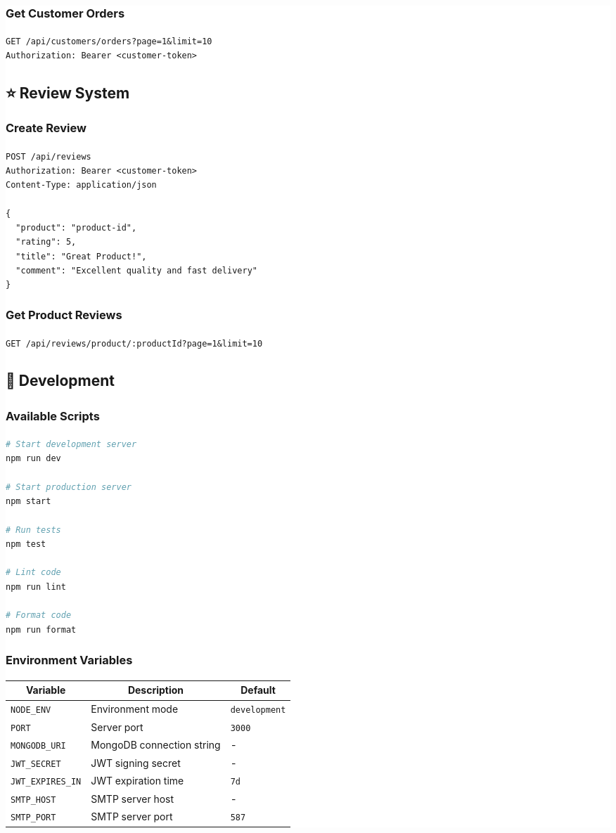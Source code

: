 ### Get Customer Orders
```http
GET /api/customers/orders?page=1&limit=10
Authorization: Bearer <customer-token>
```

## ⭐ Review System

### Create Review
```http
POST /api/reviews
Authorization: Bearer <customer-token>
Content-Type: application/json

{
  "product": "product-id",
  "rating": 5,
  "title": "Great Product!",
  "comment": "Excellent quality and fast delivery"
}
```

### Get Product Reviews
```http
GET /api/reviews/product/:productId?page=1&limit=10
```

## 🔧 Development

### Available Scripts
```bash
# Start development server
npm run dev

# Start production server
npm start

# Run tests
npm test

# Lint code
npm run lint

# Format code
npm run format
```

### Environment Variables

| Variable | Description | Default |
|----------|-------------|---------|
| `NODE_ENV` | Environment mode | `development` |
| `PORT` | Server port | `3000` |
| `MONGODB_URI` | MongoDB connection string | - |
| `JWT_SECRET` | JWT signing secret | - |
| `JWT_EXPIRES_IN` | JWT expiration time | `7d` |
| `SMTP_HOST` | SMTP server host | - |
| `SMTP_PORT` | SMTP server port | `587` |